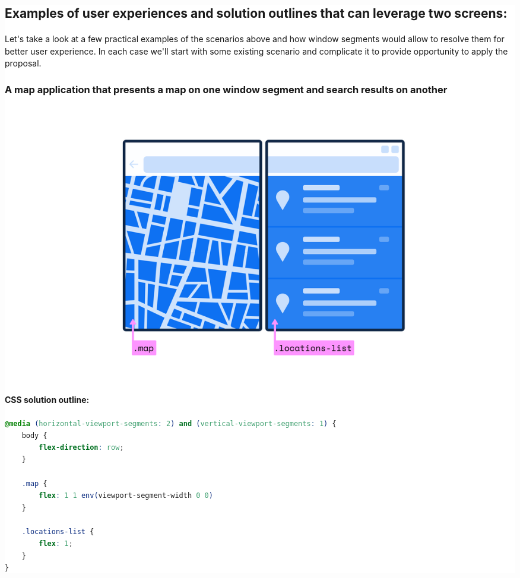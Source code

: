 ## Examples of user experiences and solution outlines that can leverage two screens:

Let's take a look at a few practical examples of the scenarios above and how window segments would allow to resolve them for better user experience. In each case we'll start with some existing scenario and complicate it to provide opportunity to apply the proposal.

### A map application that presents a map on one window segment and search results on another

![Foldable with the left segment of the window containing a map and the right segment containing list of search results](map-app.svg)

#### CSS solution outline:

```css
@media (horizontal-viewport-segments: 2) and (vertical-viewport-segments: 1) {	
	body {
		flex-direction: row;
	}

	.map {
		flex: 1 1 env(viewport-segment-width 0 0)
	}
	
	.locations-list {
		flex: 1;
	}
}
```
